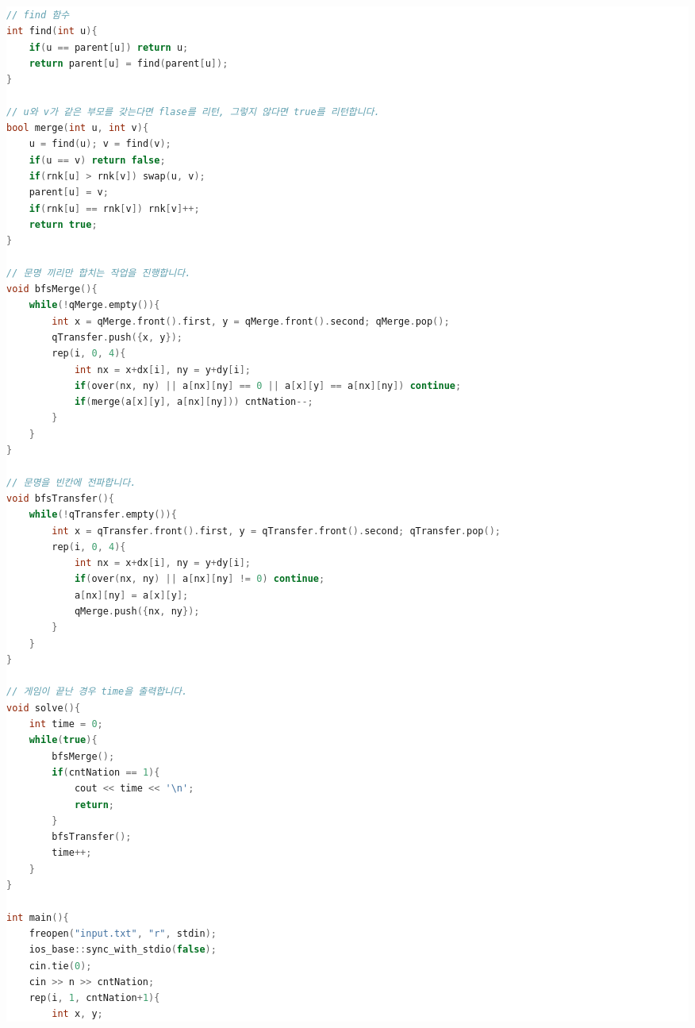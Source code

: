 ```cpp
// find 함수
int find(int u){
    if(u == parent[u]) return u;
    return parent[u] = find(parent[u]);
}

// u와 v가 같은 부모를 갖는다면 flase를 리턴, 그렇지 않다면 true를 리턴합니다.
bool merge(int u, int v){
    u = find(u); v = find(v);
    if(u == v) return false;
    if(rnk[u] > rnk[v]) swap(u, v);
    parent[u] = v;
    if(rnk[u] == rnk[v]) rnk[v]++;
    return true;
}

// 문명 끼리만 합치는 작업을 진행합니다.
void bfsMerge(){
    while(!qMerge.empty()){
        int x = qMerge.front().first, y = qMerge.front().second; qMerge.pop();
        qTransfer.push({x, y});
        rep(i, 0, 4){
            int nx = x+dx[i], ny = y+dy[i];
            if(over(nx, ny) || a[nx][ny] == 0 || a[x][y] == a[nx][ny]) continue;
            if(merge(a[x][y], a[nx][ny])) cntNation--;
        }
    }
}

// 문명을 빈칸에 전파합니다.
void bfsTransfer(){
    while(!qTransfer.empty()){
        int x = qTransfer.front().first, y = qTransfer.front().second; qTransfer.pop();
        rep(i, 0, 4){
            int nx = x+dx[i], ny = y+dy[i];
            if(over(nx, ny) || a[nx][ny] != 0) continue;
            a[nx][ny] = a[x][y];
            qMerge.push({nx, ny});
        }
    }
}

// 게임이 끝난 경우 time을 출력합니다.
void solve(){
    int time = 0;
    while(true){
        bfsMerge();
        if(cntNation == 1){
            cout << time << '\n';
            return;
        }
        bfsTransfer();
        time++;
    }
}

int main(){
    freopen("input.txt", "r", stdin);
    ios_base::sync_with_stdio(false);
    cin.tie(0);
    cin >> n >> cntNation;
    rep(i, 1, cntNation+1){
        int x, y;
```